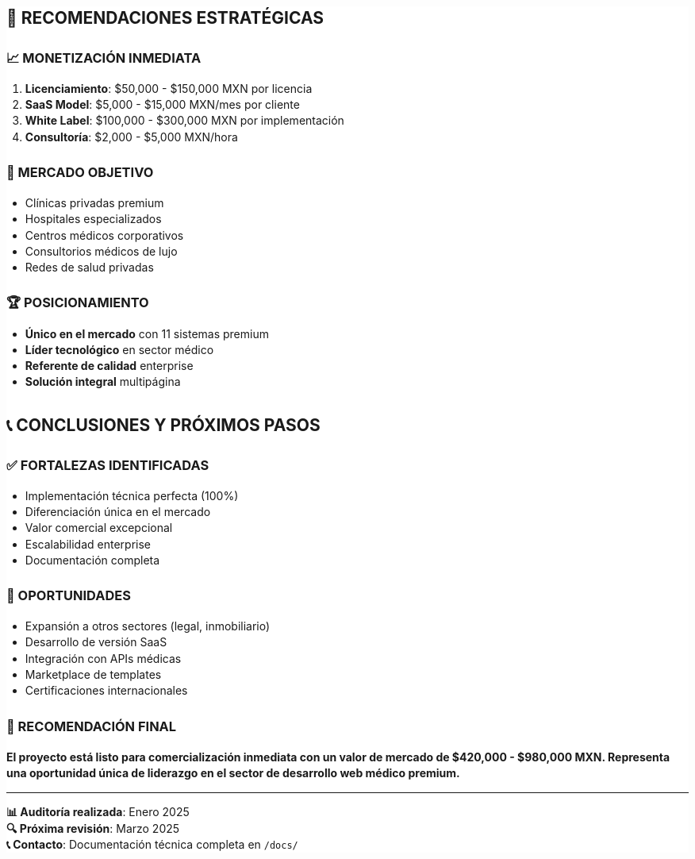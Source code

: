 ## 🚀 RECOMENDACIONES ESTRATÉGICAS

### **📈 MONETIZACIÓN INMEDIATA**
1. **Licenciamiento**: $50,000 - $150,000 MXN por licencia
2. **SaaS Model**: $5,000 - $15,000 MXN/mes por cliente
3. **White Label**: $100,000 - $300,000 MXN por implementación
4. **Consultoría**: $2,000 - $5,000 MXN/hora

### **🎯 MERCADO OBJETIVO**
- Clínicas privadas premium
- Hospitales especializados
- Centros médicos corporativos
- Consultorios médicos de lujo
- Redes de salud privadas

### **🏆 POSICIONAMIENTO**
- **Único en el mercado** con 11 sistemas premium
- **Líder tecnológico** en sector médico
- **Referente de calidad** enterprise
- **Solución integral** multipágina

## 📞 CONCLUSIONES Y PRÓXIMOS PASOS

### **✅ FORTALEZAS IDENTIFICADAS**
- Implementación técnica perfecta (100%)
- Diferenciación única en el mercado
- Valor comercial excepcional
- Escalabilidad enterprise
- Documentación completa

### **🎯 OPORTUNIDADES**
- Expansión a otros sectores (legal, inmobiliario)
- Desarrollo de versión SaaS
- Integración con APIs médicas
- Marketplace de templates
- Certificaciones internacionales

### **🚀 RECOMENDACIÓN FINAL**
**El proyecto está listo para comercialización inmediata con un valor de mercado de $420,000 - $980,000 MXN. Representa una oportunidad única de liderazgo en el sector de desarrollo web médico premium.**

---

**📊 Auditoría realizada**: Enero 2025  
**🔍 Próxima revisión**: Marzo 2025  
**📞 Contacto**: Documentación técnica completa en `/docs/`
